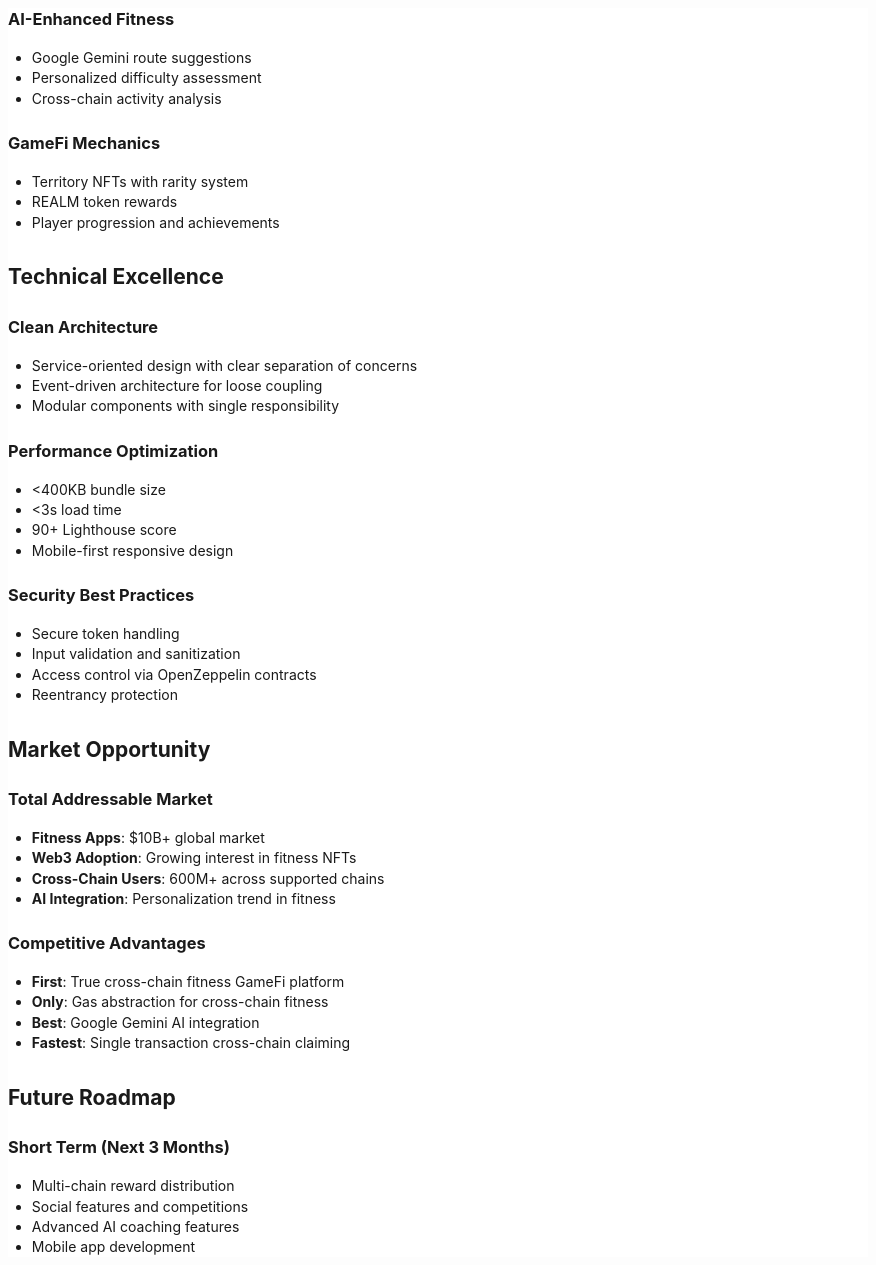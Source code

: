 ### AI-Enhanced Fitness
- Google Gemini route suggestions
- Personalized difficulty assessment
- Cross-chain activity analysis

### GameFi Mechanics
- Territory NFTs with rarity system
- REALM token rewards
- Player progression and achievements

## Technical Excellence

### Clean Architecture
- Service-oriented design with clear separation of concerns
- Event-driven architecture for loose coupling
- Modular components with single responsibility

### Performance Optimization
- <400KB bundle size
- <3s load time
- 90+ Lighthouse score
- Mobile-first responsive design

### Security Best Practices
- Secure token handling
- Input validation and sanitization
- Access control via OpenZeppelin contracts
- Reentrancy protection

## Market Opportunity

### Total Addressable Market
- **Fitness Apps**: $10B+ global market
- **Web3 Adoption**: Growing interest in fitness NFTs
- **Cross-Chain Users**: 600M+ across supported chains
- **AI Integration**: Personalization trend in fitness

### Competitive Advantages
- **First**: True cross-chain fitness GameFi platform
- **Only**: Gas abstraction for cross-chain fitness
- **Best**: Google Gemini AI integration
- **Fastest**: Single transaction cross-chain claiming

## Future Roadmap

### Short Term (Next 3 Months)
- Multi-chain reward distribution
- Social features and competitions
- Advanced AI coaching features
- Mobile app development
